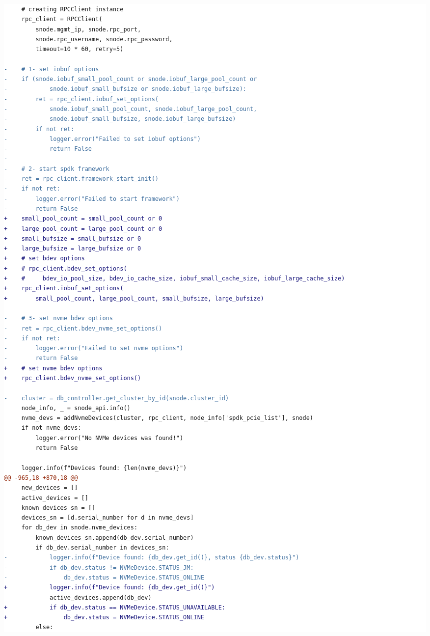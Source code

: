 ```diff
     # creating RPCClient instance
     rpc_client = RPCClient(
         snode.mgmt_ip, snode.rpc_port,
         snode.rpc_username, snode.rpc_password,
         timeout=10 * 60, retry=5)
 
-    # 1- set iobuf options
-    if (snode.iobuf_small_pool_count or snode.iobuf_large_pool_count or
-            snode.iobuf_small_bufsize or snode.iobuf_large_bufsize):
-        ret = rpc_client.iobuf_set_options(
-            snode.iobuf_small_pool_count, snode.iobuf_large_pool_count,
-            snode.iobuf_small_bufsize, snode.iobuf_large_bufsize)
-        if not ret:
-            logger.error("Failed to set iobuf options")
-            return False
-
-    # 2- start spdk framework
-    ret = rpc_client.framework_start_init()
-    if not ret:
-        logger.error("Failed to start framework")
-        return False
+    small_pool_count = small_pool_count or 0
+    large_pool_count = large_pool_count or 0
+    small_bufsize = small_bufsize or 0
+    large_bufsize = large_bufsize or 0
+    # set bdev options
+    # rpc_client.bdev_set_options(
+    #     bdev_io_pool_size, bdev_io_cache_size, iobuf_small_cache_size, iobuf_large_cache_size)
+    rpc_client.iobuf_set_options(
+        small_pool_count, large_pool_count, small_bufsize, large_bufsize)
 
-    # 3- set nvme bdev options
-    ret = rpc_client.bdev_nvme_set_options()
-    if not ret:
-        logger.error("Failed to set nvme options")
-        return False
+    # set nvme bdev options
+    rpc_client.bdev_nvme_set_options()
 
-    cluster = db_controller.get_cluster_by_id(snode.cluster_id)
     node_info, _ = snode_api.info()
     nvme_devs = addNvmeDevices(cluster, rpc_client, node_info['spdk_pcie_list'], snode)
     if not nvme_devs:
         logger.error("No NVMe devices was found!")
         return False
 
     logger.info(f"Devices found: {len(nvme_devs)}")
@@ -965,18 +870,18 @@
     new_devices = []
     active_devices = []
     known_devices_sn = []
     devices_sn = [d.serial_number for d in nvme_devs]
     for db_dev in snode.nvme_devices:
         known_devices_sn.append(db_dev.serial_number)
         if db_dev.serial_number in devices_sn:
-            logger.info(f"Device found: {db_dev.get_id()}, status {db_dev.status}")
-            if db_dev.status != NVMeDevice.STATUS_JM:
-                db_dev.status = NVMeDevice.STATUS_ONLINE
+            logger.info(f"Device found: {db_dev.get_id()}")
             active_devices.append(db_dev)
+            if db_dev.status == NVMeDevice.STATUS_UNAVAILABLE:
+                db_dev.status = NVMeDevice.STATUS_ONLINE
         else:
```